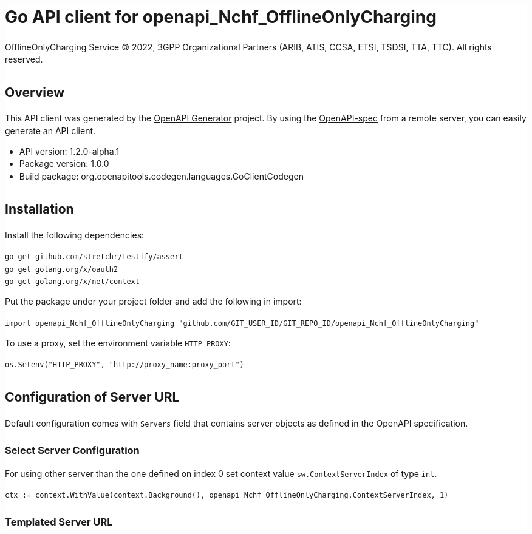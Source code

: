 # Go API client for openapi_Nchf_OfflineOnlyCharging

OfflineOnlyCharging Service
© 2022, 3GPP Organizational Partners (ARIB, ATIS, CCSA, ETSI, TSDSI, TTA, TTC).
All rights reserved.


## Overview
This API client was generated by the [OpenAPI Generator](https://openapi-generator.tech) project.  By using the [OpenAPI-spec](https://www.openapis.org/) from a remote server, you can easily generate an API client.

- API version: 1.2.0-alpha.1
- Package version: 1.0.0
- Build package: org.openapitools.codegen.languages.GoClientCodegen

## Installation

Install the following dependencies:

```shell
go get github.com/stretchr/testify/assert
go get golang.org/x/oauth2
go get golang.org/x/net/context
```

Put the package under your project folder and add the following in import:

```golang
import openapi_Nchf_OfflineOnlyCharging "github.com/GIT_USER_ID/GIT_REPO_ID/openapi_Nchf_OfflineOnlyCharging"
```

To use a proxy, set the environment variable `HTTP_PROXY`:

```golang
os.Setenv("HTTP_PROXY", "http://proxy_name:proxy_port")
```

## Configuration of Server URL

Default configuration comes with `Servers` field that contains server objects as defined in the OpenAPI specification.

### Select Server Configuration

For using other server than the one defined on index 0 set context value `sw.ContextServerIndex` of type `int`.

```golang
ctx := context.WithValue(context.Background(), openapi_Nchf_OfflineOnlyCharging.ContextServerIndex, 1)
```

### Templated Server URL
